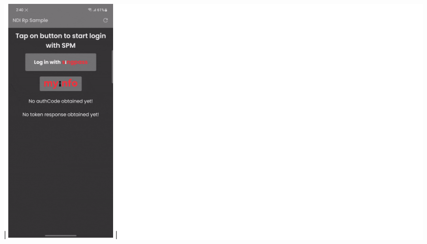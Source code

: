 | <img src="myinfo_pkce_cct.gif" alt="Myinfo Mockpass flow video" width="216.05px" height="480px"></img> |